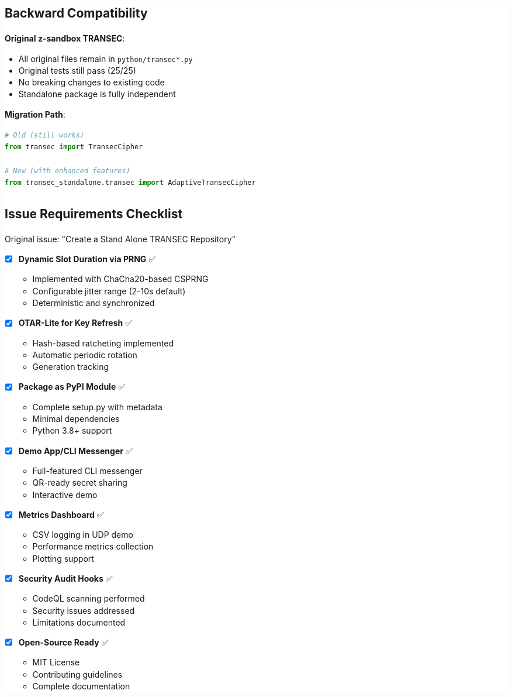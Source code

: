 ## Backward Compatibility

**Original z-sandbox TRANSEC**:
- All original files remain in `python/transec*.py`
- Original tests still pass (25/25)
- No breaking changes to existing code
- Standalone package is fully independent

**Migration Path**:
```python
# Old (still works)
from transec import TransecCipher

# New (with enhanced features)
from transec_standalone.transec import AdaptiveTransecCipher
```

## Issue Requirements Checklist

Original issue: "Create a Stand Alone TRANSEC Repository"

- [x] **Dynamic Slot Duration via PRNG** ✅
  - Implemented with ChaCha20-based CSPRNG
  - Configurable jitter range (2-10s default)
  - Deterministic and synchronized

- [x] **OTAR-Lite for Key Refresh** ✅
  - Hash-based ratcheting implemented
  - Automatic periodic rotation
  - Generation tracking

- [x] **Package as PyPI Module** ✅
  - Complete setup.py with metadata
  - Minimal dependencies
  - Python 3.8+ support

- [x] **Demo App/CLI Messenger** ✅
  - Full-featured CLI messenger
  - QR-ready secret sharing
  - Interactive demo

- [x] **Metrics Dashboard** ✅
  - CSV logging in UDP demo
  - Performance metrics collection
  - Plotting support

- [x] **Security Audit Hooks** ✅
  - CodeQL scanning performed
  - Security issues addressed
  - Limitations documented

- [x] **Open-Source Ready** ✅
  - MIT License
  - Contributing guidelines
  - Complete documentation
